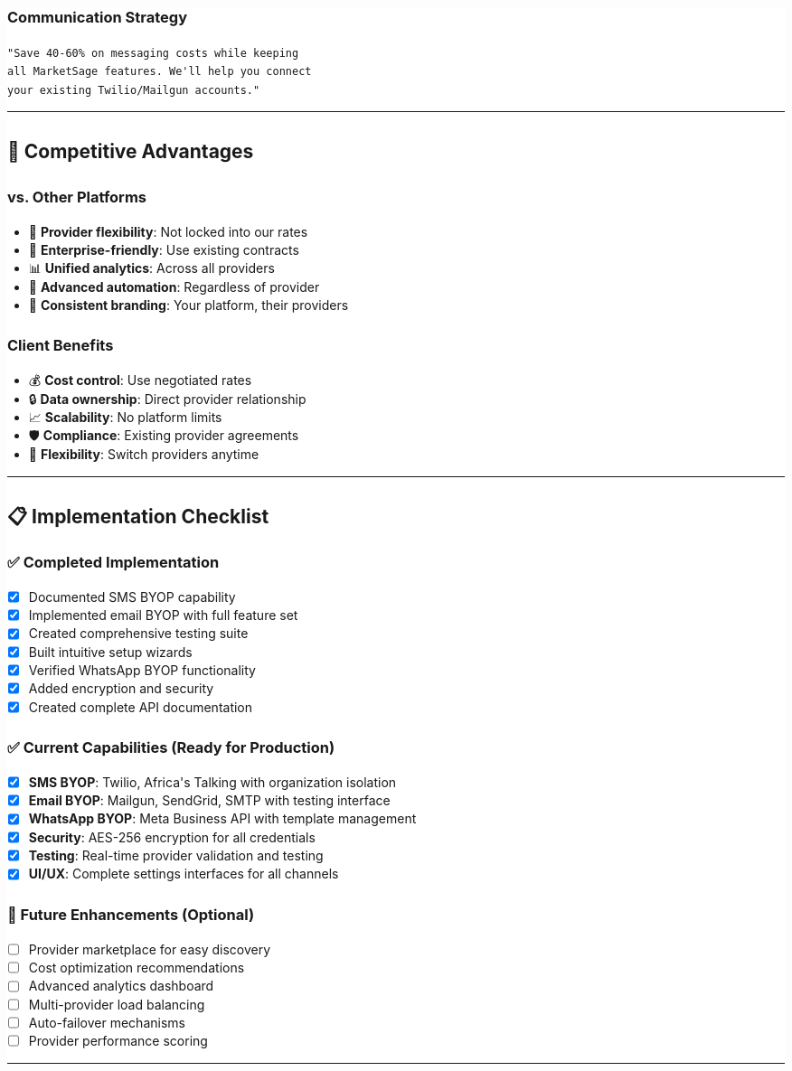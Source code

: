 ### Communication Strategy
```
"Save 40-60% on messaging costs while keeping 
all MarketSage features. We'll help you connect 
your existing Twilio/Mailgun accounts."
```

---

## 🎯 Competitive Advantages

### vs. Other Platforms
- 🔄 **Provider flexibility**: Not locked into our rates
- 🏢 **Enterprise-friendly**: Use existing contracts
- 📊 **Unified analytics**: Across all providers
- 🤖 **Advanced automation**: Regardless of provider
- 🎨 **Consistent branding**: Your platform, their providers

### Client Benefits
- 💰 **Cost control**: Use negotiated rates
- 🔒 **Data ownership**: Direct provider relationship
- 📈 **Scalability**: No platform limits
- 🛡️ **Compliance**: Existing provider agreements
- 🔄 **Flexibility**: Switch providers anytime

---

## 📋 Implementation Checklist

### ✅ Completed Implementation
- [x] Documented SMS BYOP capability
- [x] Implemented email BYOP with full feature set
- [x] Created comprehensive testing suite
- [x] Built intuitive setup wizards
- [x] Verified WhatsApp BYOP functionality
- [x] Added encryption and security
- [x] Created complete API documentation

### ✅ Current Capabilities (Ready for Production)
- [x] **SMS BYOP**: Twilio, Africa's Talking with organization isolation
- [x] **Email BYOP**: Mailgun, SendGrid, SMTP with testing interface
- [x] **WhatsApp BYOP**: Meta Business API with template management
- [x] **Security**: AES-256 encryption for all credentials
- [x] **Testing**: Real-time provider validation and testing
- [x] **UI/UX**: Complete settings interfaces for all channels

### 🚀 Future Enhancements (Optional)
- [ ] Provider marketplace for easy discovery
- [ ] Cost optimization recommendations
- [ ] Advanced analytics dashboard
- [ ] Multi-provider load balancing
- [ ] Auto-failover mechanisms
- [ ] Provider performance scoring

---